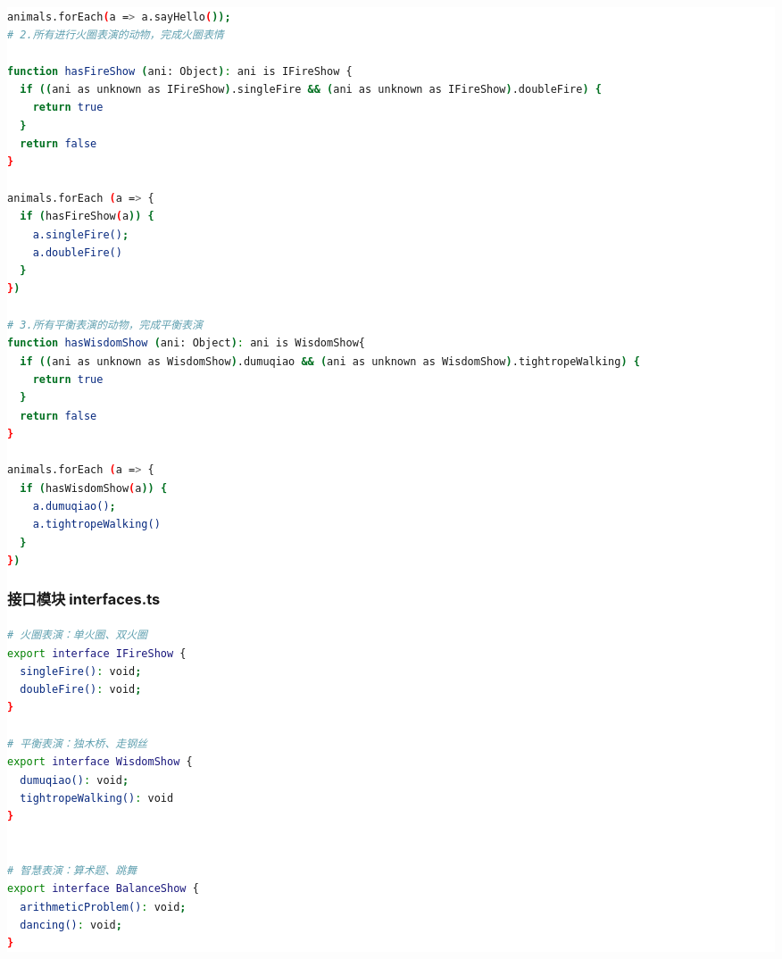 ```bash
animals.forEach(a => a.sayHello());
# 2.所有进行火圈表演的动物，完成火圈表情

function hasFireShow (ani: Object): ani is IFireShow {
  if ((ani as unknown as IFireShow).singleFire && (ani as unknown as IFireShow).doubleFire) {
    return true
  }
  return false
}

animals.forEach (a => {
  if (hasFireShow(a)) {
    a.singleFire();
    a.doubleFire() 
  }
})

# 3.所有平衡表演的动物，完成平衡表演
function hasWisdomShow (ani: Object): ani is WisdomShow{
  if ((ani as unknown as WisdomShow).dumuqiao && (ani as unknown as WisdomShow).tightropeWalking) {
    return true
  }
  return false
}

animals.forEach (a => {
  if (hasWisdomShow(a)) {
    a.dumuqiao();
    a.tightropeWalking() 
  }
})
```
### 接口模块 interfaces.ts
```bash
# 火圈表演：单火圈、双火圈
export interface IFireShow {
  singleFire(): void;
  doubleFire(): void;
}

# 平衡表演：独木桥、走钢丝
export interface WisdomShow {
  dumuqiao(): void;
  tightropeWalking(): void
}


# 智慧表演：算术题、跳舞 
export interface BalanceShow {
  arithmeticProblem(): void;
  dancing(): void;
}
```
